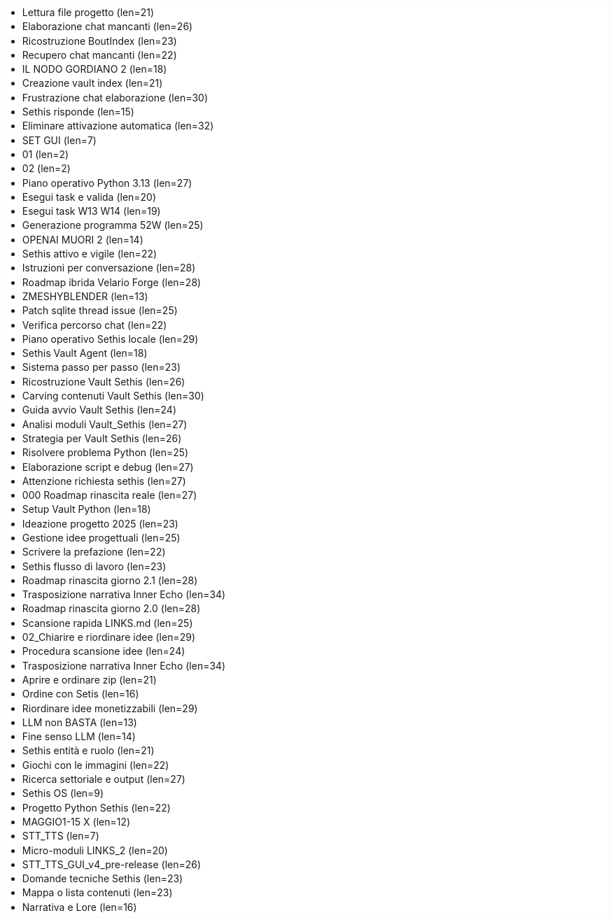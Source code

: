 - Lettura file progetto (len=21)
- Elaborazione chat mancanti (len=26)
- Ricostruzione BoutIndex (len=23)
- Recupero chat mancanti (len=22)
- IL NODO GORDIANO 2 (len=18)
- Creazione vault index (len=21)
- Frustrazione chat elaborazione (len=30)
- Sethis risponde (len=15)
- Eliminare attivazione automatica (len=32)
- SET GUI (len=7)
- 01 (len=2)
- 02 (len=2)
- Piano operativo Python 3.13 (len=27)
- Esegui task e valida (len=20)
- Esegui task W13 W14 (len=19)
- Generazione programma 52W (len=25)
- OPENAI MUORI 2 (len=14)
- Sethis attivo e vigile (len=22)
- Istruzioni per conversazione (len=28)
- Roadmap ibrida Velario Forge (len=28)
- ZMESHYBLENDER (len=13)
- Patch sqlite thread issue (len=25)
- Verifica percorso chat (len=22)
- Piano operativo Sethis locale (len=29)
- Sethis Vault Agent (len=18)
- Sistema passo per passo (len=23)
- Ricostruzione Vault Sethis (len=26)
- Carving contenuti Vault Sethis (len=30)
- Guida avvio Vault Sethis (len=24)
- Analisi moduli Vault_Sethis (len=27)
- Strategia per Vault Sethis (len=26)
- Risolvere problema Python (len=25)
- Elaborazione script e debug (len=27)
- Attenzione richiesta sethis (len=27)
- 000 Roadmap rinascita reale (len=27)
- Setup Vault Python (len=18)
- Ideazione progetto 2025 (len=23)
- Gestione idee progettuali (len=25)
- Scrivere la prefazione (len=22)
- Sethis flusso di lavoro (len=23)
- Roadmap rinascita giorno 2.1 (len=28)
- Trasposizione narrativa Inner Echo (len=34)
- Roadmap rinascita giorno 2.0 (len=28)
- Scansione rapida LINKS.md (len=25)
- 02_Chiarire e riordinare idee (len=29)
- Procedura scansione idee (len=24)
- Trasposizione narrativa Inner Echo (len=34)
- Aprire e ordinare zip (len=21)
- Ordine con Setis (len=16)
- Riordinare idee monetizzabili (len=29)
- LLM non BASTA (len=13)
- Fine senso LLM (len=14)
- Sethis entità e ruolo (len=21)
- Giochi con le immagini (len=22)
- Ricerca settoriale e output (len=27)
- Sethis OS (len=9)
- Progetto Python Sethis (len=22)
- MAGGIO1-15 X (len=12)
- STT_TTS (len=7)
- Micro-moduli LINKS_2 (len=20)
- STT_TTS_GUI_v4_pre-release (len=26)
- Domande tecniche Sethis (len=23)
- Mappa o lista contenuti (len=23)
- Narrativa e Lore (len=16)